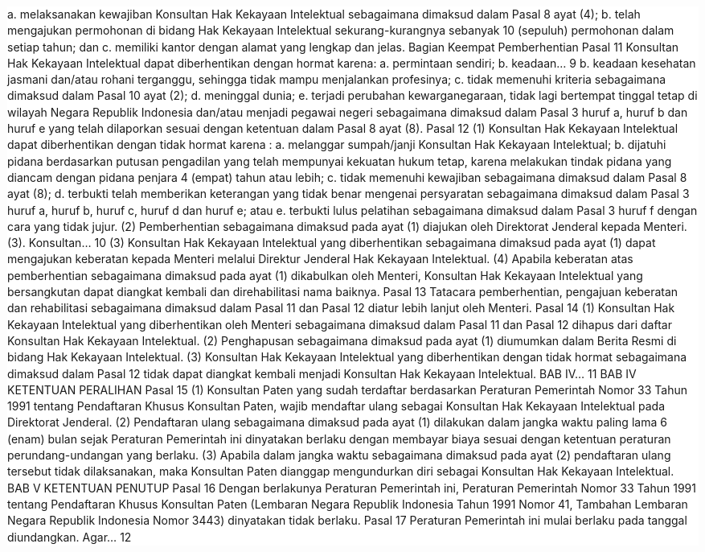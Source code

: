 a. melaksanakan kewajiban Konsultan Hak Kekayaan Intelektual sebagaimana dimaksud dalam Pasal 8 ayat (4);
b. telah mengajukan permohonan di bidang Hak Kekayaan Intelektual sekurang-kurangnya sebanyak 10 (sepuluh) permohonan dalam setiap tahun; dan
c. memiliki kantor dengan alamat yang lengkap dan jelas.
Bagian Keempat Pemberhentian
Pasal 11
Konsultan Hak Kekayaan Intelektual dapat diberhentikan dengan hormat karena:
a. permintaan sendiri;
b. keadaan… 9 b. keadaan kesehatan jasmani dan/atau rohani terganggu, sehingga tidak mampu menjalankan profesinya;
c. tidak memenuhi kriteria sebagaimana dimaksud dalam Pasal 10 ayat (2);
d. meninggal dunia;
e. terjadi perubahan kewarganegaraan, tidak lagi bertempat tinggal tetap di wilayah Negara Republik Indonesia dan/atau menjadi pegawai negeri sebagaimana dimaksud dalam Pasal 3 huruf a, huruf b dan huruf e yang telah dilaporkan sesuai dengan ketentuan dalam Pasal 8 ayat (8).
Pasal 12
(1) Konsultan Hak Kekayaan Intelektual dapat diberhentikan dengan tidak hormat karena :
a. melanggar sumpah/janji Konsultan Hak Kekayaan Intelektual;
b. dijatuhi pidana berdasarkan putusan pengadilan yang telah mempunyai kekuatan hukum tetap, karena melakukan tindak pidana yang diancam dengan pidana penjara 4 (empat) tahun atau lebih;
c. tidak memenuhi kewajiban sebagaimana dimaksud dalam Pasal 8 ayat (8);
d. terbukti telah memberikan keterangan yang tidak benar mengenai persyaratan sebagaimana dimaksud dalam Pasal 3 huruf a, huruf b, huruf c, huruf d dan huruf e; atau
e. terbukti lulus pelatihan sebagaimana dimaksud dalam Pasal 3 huruf f dengan cara yang tidak jujur.
(2) Pemberhentian sebagaimana dimaksud pada ayat (1) diajukan oleh Direktorat Jenderal kepada Menteri.
(3). Konsultan… 10 (3) Konsultan Hak Kekayaan Intelektual yang diberhentikan sebagaimana dimaksud pada ayat (1) dapat mengajukan keberatan kepada Menteri melalui Direktur Jenderal Hak Kekayaan Intelektual.
(4) Apabila keberatan atas pemberhentian sebagaimana dimaksud pada ayat (1) dikabulkan oleh Menteri, Konsultan Hak Kekayaan Intelektual yang bersangkutan dapat diangkat kembali dan direhabilitasi nama baiknya.
Pasal 13
Tatacara pemberhentian, pengajuan keberatan dan rehabilitasi sebagaimana dimaksud dalam Pasal 11 dan Pasal 12 diatur lebih lanjut oleh Menteri.
Pasal 14
(1) Konsultan Hak Kekayaan Intelektual yang diberhentikan oleh Menteri sebagaimana dimaksud dalam Pasal 11 dan Pasal 12 dihapus dari daftar Konsultan Hak Kekayaan Intelektual.
(2) Penghapusan sebagaimana dimaksud pada ayat (1) diumumkan dalam Berita Resmi di bidang Hak Kekayaan Intelektual.
(3) Konsultan Hak Kekayaan Intelektual yang diberhentikan dengan tidak hormat sebagaimana dimaksud dalam Pasal 12 tidak dapat diangkat kembali menjadi Konsultan Hak Kekayaan Intelektual. BAB IV… 11
BAB IV KETENTUAN PERALIHAN
Pasal 15
(1) Konsultan Paten yang sudah terdaftar berdasarkan Peraturan Pemerintah Nomor 33 Tahun 1991 tentang Pendaftaran Khusus Konsultan Paten, wajib mendaftar ulang sebagai Konsultan Hak Kekayaan Intelektual pada Direktorat Jenderal.
(2) Pendaftaran ulang sebagaimana dimaksud pada ayat (1) dilakukan dalam jangka waktu paling lama 6 (enam) bulan sejak Peraturan Pemerintah ini dinyatakan berlaku dengan membayar biaya sesuai dengan ketentuan peraturan perundang-undangan yang berlaku.
(3) Apabila dalam jangka waktu sebagaimana dimaksud pada ayat (2) pendaftaran ulang tersebut tidak dilaksanakan, maka Konsultan Paten dianggap mengundurkan diri sebagai Konsultan Hak Kekayaan Intelektual.
BAB V KETENTUAN PENUTUP
Pasal 16
Dengan berlakunya Peraturan Pemerintah ini, Peraturan Pemerintah Nomor 33 Tahun 1991 tentang Pendaftaran Khusus Konsultan Paten (Lembaran Negara Republik Indonesia Tahun 1991 Nomor 41, Tambahan Lembaran Negara Republik Indonesia Nomor 3443) dinyatakan tidak berlaku.
Pasal 17
Peraturan Pemerintah ini mulai berlaku pada tanggal diundangkan. Agar… 12